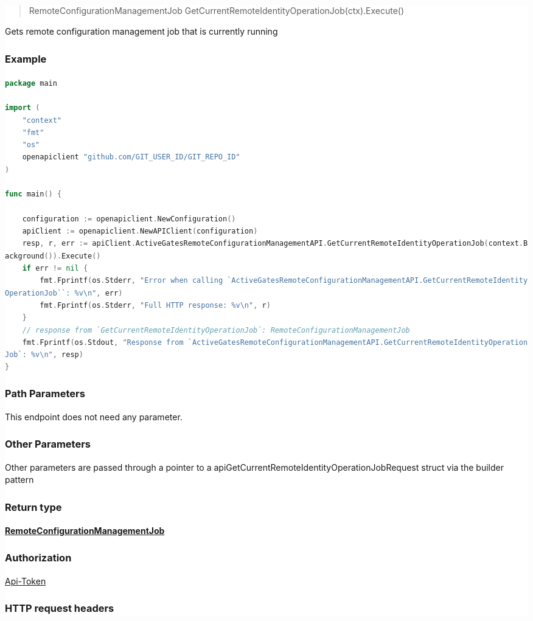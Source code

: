 > RemoteConfigurationManagementJob GetCurrentRemoteIdentityOperationJob(ctx).Execute()

Gets remote configuration management job that is currently running



### Example

```go
package main

import (
    "context"
    "fmt"
    "os"
    openapiclient "github.com/GIT_USER_ID/GIT_REPO_ID"
)

func main() {

    configuration := openapiclient.NewConfiguration()
    apiClient := openapiclient.NewAPIClient(configuration)
    resp, r, err := apiClient.ActiveGatesRemoteConfigurationManagementAPI.GetCurrentRemoteIdentityOperationJob(context.Background()).Execute()
    if err != nil {
        fmt.Fprintf(os.Stderr, "Error when calling `ActiveGatesRemoteConfigurationManagementAPI.GetCurrentRemoteIdentityOperationJob``: %v\n", err)
        fmt.Fprintf(os.Stderr, "Full HTTP response: %v\n", r)
    }
    // response from `GetCurrentRemoteIdentityOperationJob`: RemoteConfigurationManagementJob
    fmt.Fprintf(os.Stdout, "Response from `ActiveGatesRemoteConfigurationManagementAPI.GetCurrentRemoteIdentityOperationJob`: %v\n", resp)
}
```

### Path Parameters

This endpoint does not need any parameter.

### Other Parameters

Other parameters are passed through a pointer to a apiGetCurrentRemoteIdentityOperationJobRequest struct via the builder pattern


### Return type

[**RemoteConfigurationManagementJob**](RemoteConfigurationManagementJob.md)

### Authorization

[Api-Token](../README.md#Api-Token)

### HTTP request headers
